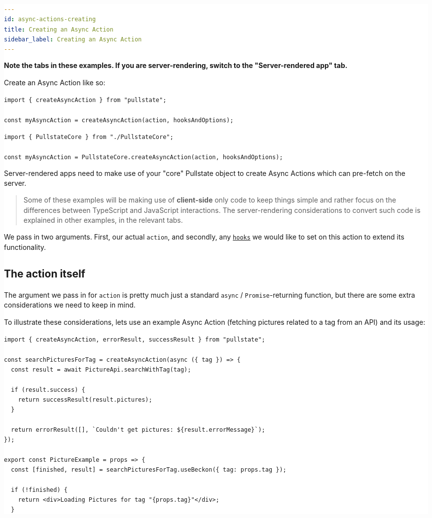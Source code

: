 ```yaml
---
id: async-actions-creating
title: Creating an Async Action
sidebar_label: Creating an Async Action
---
```


**Note the tabs in these examples. If you are server-rendering, switch to the "Server-rendered app" tab.**

Create an Async Action like so:




```tsx
import { createAsyncAction } from "pullstate";

const myAsyncAction = createAsyncAction(action, hooksAndOptions);
```



```tsx
import { PullstateCore } from "./PullstateCore";

const myAsyncAction = PullstateCore.createAsyncAction(action, hooksAndOptions);
```

Server-rendered apps need to make use of your "core" Pullstate object to create Async Actions which can pre-fetch on the server.

> Some of these examples will be making use of **client-side** only code to keep things simple and rather focus on the differences between TypeScript and JavaScript interactions. The server-rendering considerations to convert such code is explained in other examples, in the relevant tabs.



We pass in two arguments. First, our actual `action`, and secondly, any [`hooks`](async-hooks-overview.md) we would like to set on this action to extend its functionality.

## The action itself

The argument we pass in for `action` is pretty much just a standard `async` / `Promise`-returning function, but there are some extra considerations we need to keep in mind.

To illustrate these considerations, lets use an example Async Action (fetching pictures related to a tag from an API) and its usage:




```tsx
import { createAsyncAction, errorResult, successResult } from "pullstate";

const searchPicturesForTag = createAsyncAction(async ({ tag }) => {
  const result = await PictureApi.searchWithTag(tag);

  if (result.success) {
    return successResult(result.pictures);
  }

  return errorResult([], `Couldn't get pictures: ${result.errorMessage}`);
});

export const PictureExample = props => {
  const [finished, result] = searchPicturesForTag.useBeckon({ tag: props.tag });

  if (!finished) {
    return <div>Loading Pictures for tag "{props.tag}"</div>;
  }

```